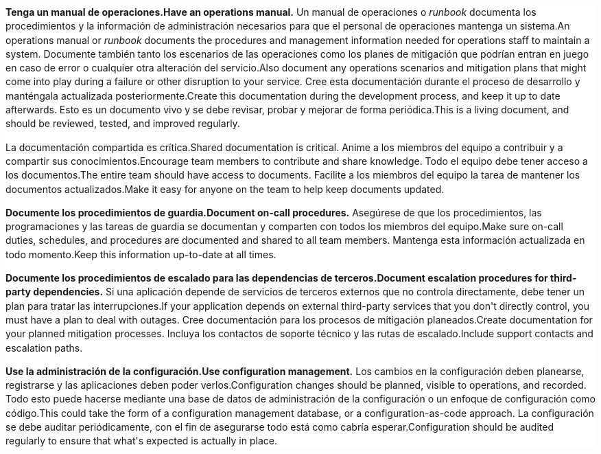 <span data-ttu-id="a85e2-295">**Tenga un manual de operaciones.**</span><span class="sxs-lookup"><span data-stu-id="a85e2-295">**Have an operations manual.**</span></span> <span data-ttu-id="a85e2-296">Un manual de operaciones o *runbook* documenta los procedimientos y la información de administración necesarios para que el personal de operaciones mantenga un sistema.</span><span class="sxs-lookup"><span data-stu-id="a85e2-296">An operations manual or *runbook* documents the procedures  and management information needed for operations staff to maintain a system.</span></span> <span data-ttu-id="a85e2-297">Documente también tanto los escenarios de las operaciones como los planes de mitigación que podrían entran en juego en caso de error o cualquier otra alteración del servicio.</span><span class="sxs-lookup"><span data-stu-id="a85e2-297">Also document any operations scenarios and mitigation plans that might come into play during a failure or other disruption to your service.</span></span> <span data-ttu-id="a85e2-298">Cree esta documentación durante el proceso de desarrollo y manténgala actualizada posteriormente.</span><span class="sxs-lookup"><span data-stu-id="a85e2-298">Create this documentation during the development process, and keep it up to date afterwards.</span></span> <span data-ttu-id="a85e2-299">Esto es un documento vivo y se debe revisar, probar y mejorar de forma periódica.</span><span class="sxs-lookup"><span data-stu-id="a85e2-299">This is a living document, and should be reviewed, tested, and improved regularly.</span></span> 

<span data-ttu-id="a85e2-300">La documentación compartida es crítica.</span><span class="sxs-lookup"><span data-stu-id="a85e2-300">Shared documentation is critical.</span></span> <span data-ttu-id="a85e2-301">Anime a los miembros del equipo a contribuir y a compartir sus conocimientos.</span><span class="sxs-lookup"><span data-stu-id="a85e2-301">Encourage team members to contribute and share knowledge.</span></span> <span data-ttu-id="a85e2-302">Todo el equipo debe tener acceso a los documentos.</span><span class="sxs-lookup"><span data-stu-id="a85e2-302">The entire team should have access to documents.</span></span> <span data-ttu-id="a85e2-303">Facilite a los miembros del equipo la tarea de mantener los documentos actualizados.</span><span class="sxs-lookup"><span data-stu-id="a85e2-303">Make it easy for anyone on the team to help keep documents updated.</span></span>

<span data-ttu-id="a85e2-304">**Documente los procedimientos de guardia.**</span><span class="sxs-lookup"><span data-stu-id="a85e2-304">**Document on-call procedures.**</span></span> <span data-ttu-id="a85e2-305">Asegúrese de que los procedimientos, las programaciones y las tareas de guardia se documentan y comparten con todos los miembros del equipo.</span><span class="sxs-lookup"><span data-stu-id="a85e2-305">Make sure on-call duties, schedules, and procedures are documented and shared to all team members.</span></span> <span data-ttu-id="a85e2-306">Mantenga esta información actualizada en todo momento.</span><span class="sxs-lookup"><span data-stu-id="a85e2-306">Keep this information up-to-date at all times.</span></span>

<span data-ttu-id="a85e2-307">**Documente los procedimientos de escalado para las dependencias de terceros.**</span><span class="sxs-lookup"><span data-stu-id="a85e2-307">**Document escalation procedures for third-party dependencies.**</span></span> <span data-ttu-id="a85e2-308">Si una aplicación depende de servicios de terceros externos que no controla directamente, debe tener un plan para tratar las interrupciones.</span><span class="sxs-lookup"><span data-stu-id="a85e2-308">If your application depends on external third-party services that you don't directly control, you must have a plan to deal with outages.</span></span> <span data-ttu-id="a85e2-309">Cree documentación para los procesos de mitigación planeados.</span><span class="sxs-lookup"><span data-stu-id="a85e2-309">Create documentation for your planned mitigation processes.</span></span> <span data-ttu-id="a85e2-310">Incluya los contactos de soporte técnico y las rutas de escalado.</span><span class="sxs-lookup"><span data-stu-id="a85e2-310">Include support contacts and escalation paths.</span></span>

<span data-ttu-id="a85e2-311">**Use la administración de la configuración.**</span><span class="sxs-lookup"><span data-stu-id="a85e2-311">**Use configuration management.**</span></span> <span data-ttu-id="a85e2-312">Los cambios en la configuración deben planearse, registrarse y las aplicaciones deben poder verlos.</span><span class="sxs-lookup"><span data-stu-id="a85e2-312">Configuration changes should be planned, visible to operations, and recorded.</span></span> <span data-ttu-id="a85e2-313">Todo esto puede hacerse mediante una base de datos de administración de la configuración o un enfoque de configuración como código.</span><span class="sxs-lookup"><span data-stu-id="a85e2-313">This could take the form of a configuration management database, or a configuration-as-code approach.</span></span> <span data-ttu-id="a85e2-314">La configuración se debe auditar periódicamente, con el fin de asegurarse todo está como cabría esperar.</span><span class="sxs-lookup"><span data-stu-id="a85e2-314">Configuration should be audited regularly to ensure that what's expected is actually in place.</span></span>
